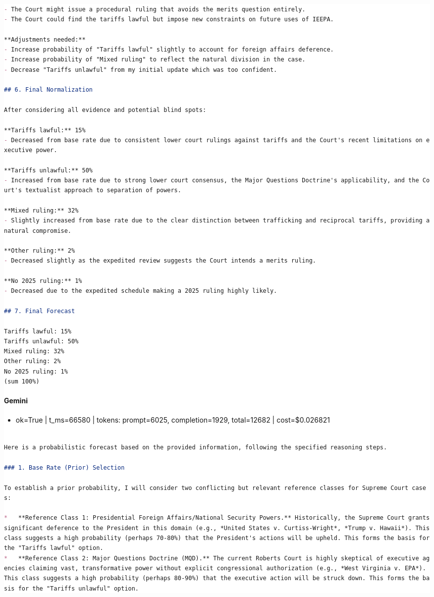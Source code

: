 ```md
- The Court might issue a procedural ruling that avoids the merits question entirely.
- The Court could find the tariffs lawful but impose new constraints on future uses of IEEPA.

**Adjustments needed:**
- Increase probability of "Tariffs lawful" slightly to account for foreign affairs deference.
- Increase probability of "Mixed ruling" to reflect the natural division in the case.
- Decrease "Tariffs unlawful" from my initial update which was too confident.

## 6. Final Normalization

After considering all evidence and potential blind spots:

**Tariffs lawful:** 15%
- Decreased from base rate due to consistent lower court rulings against tariffs and the Court's recent limitations on executive power.

**Tariffs unlawful:** 50%
- Increased from base rate due to strong lower court consensus, the Major Questions Doctrine's applicability, and the Court's textualist approach to separation of powers.

**Mixed ruling:** 32%
- Slightly increased from base rate due to the clear distinction between trafficking and reciprocal tariffs, providing a natural compromise.

**Other ruling:** 2%
- Decreased slightly as the expedited review suggests the Court intends a merits ruling.

**No 2025 ruling:** 1%
- Decreased due to the expedited schedule making a 2025 ruling highly likely.

## 7. Final Forecast

Tariffs lawful: 15%  
Tariffs unlawful: 50%  
Mixed ruling: 32%  
Other ruling: 2%  
No 2025 ruling: 1%  
(sum 100%)

```

#### Gemini

- ok=True | t_ms=66580 | tokens: prompt=6025, completion=1929, total=12682 | cost=$0.026821

```md

Here is a probabilistic forecast based on the provided information, following the specified reasoning steps.

### 1. Base Rate (Prior) Selection

To establish a prior probability, I will consider two conflicting but relevant reference classes for Supreme Court cases:

*   **Reference Class 1: Presidential Foreign Affairs/National Security Powers.** Historically, the Supreme Court grants significant deference to the President in this domain (e.g., *United States v. Curtiss-Wright*, *Trump v. Hawaii*). This class suggests a high probability (perhaps 70-80%) that the President's actions will be upheld. This forms the basis for the "Tariffs lawful" option.
*   **Reference Class 2: Major Questions Doctrine (MQD).** The current Roberts Court is highly skeptical of executive agencies claiming vast, transformative power without explicit congressional authorization (e.g., *West Virginia v. EPA*). This class suggests a high probability (perhaps 80-90%) that the executive action will be struck down. This forms the basis for the "Tariffs unlawful" option.

```